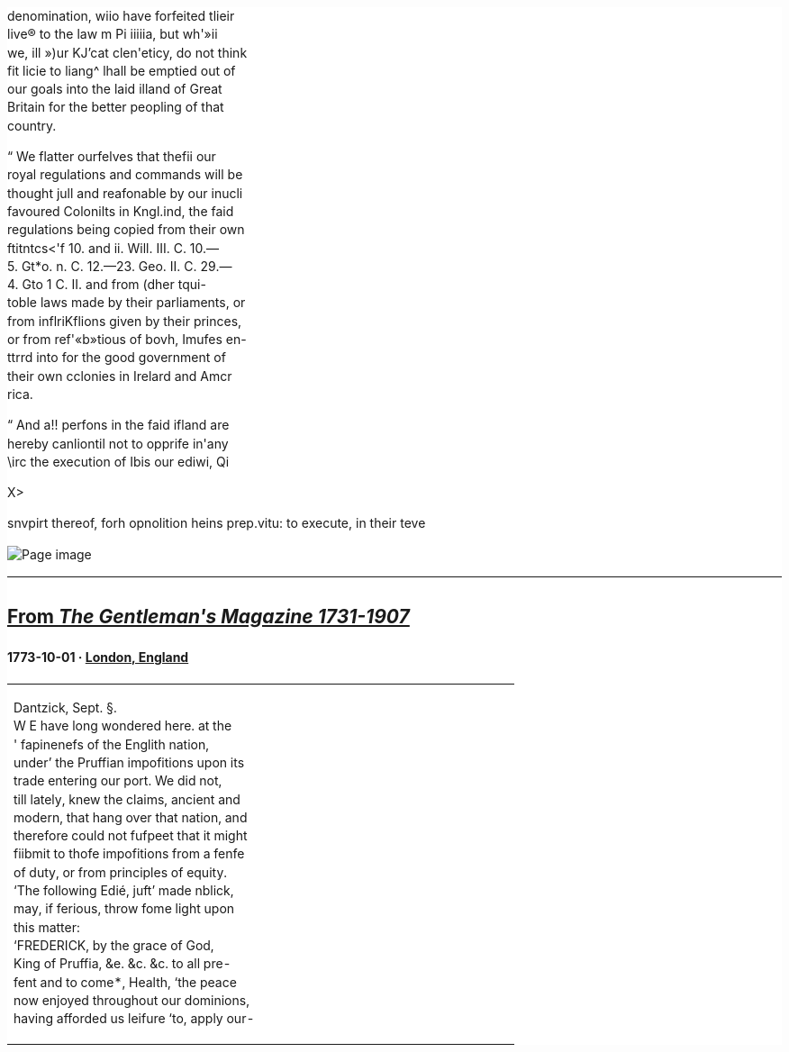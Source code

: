 denomination, wiio have forfeited tlieir  
live® to the law m Pi iiiiia, but wh&#x27;»ii\
we, ill »)ur KJ’cat clen&#x27;eticy, do not think  
fit licie to liang^ lhall be emptied out of  
our goals into the laid illand of Great  
Britain for the better peopling of that  
country.  
  
“ We flatter ourfelves that thefii our  
royal regulations and commands will be  
thought jull and reafonable by our inucli  
favoured Colonilts in Kngl.ind, the faid  
regulations being copied from their own  
ftitntcs&lt;&#x27;f 10. and ii. Will. III. C. 10.—  
5. Gt*o. n. C. 12.—23. Geo. II. C. 29.—  
4. Gto 1 C. II. and from (dher tqui-  
toble laws made by their parliaments, or  
from inflriKflions given by their princes,  
or from ref&#x27;«b»tious of bovh, Imufes en-  
ttrrd into for the good government of  
their own cclonies in Irelard and Amcr  
rica.  
  
“ And a!! perfons in the faid ifland are  
hereby canliontil not to opprife in&#x27;any  
\\irc the execution of Ibis our ediwi, Qi  
  
X&gt;  
  
  
snvpirt thereof, forh opnolition heins prep.vitu: to execute, in their teve
</td><td style="width: 50%; max-height: 75%; margin: auto; display: block;">
<img alt="Page image" src="https://iiif.archive.org/iiif/sim_edinburgh-weekly-magazine_1773-10-01_22&#0036;24/pct:7.470511,9.436179,77.490170,82.302271/,600/0/default.jpg"/>
</td>
</tr></table>

---

## [From _The Gentleman's Magazine 1731-1907_](https://archive.org/details/sim_gentlemans-magazine_1773-10_43_10/page/n44/mode/1up?view=theater)

#### 1773-10-01 &middot; [London, England](http://dbpedia.org/resource/London)

<table style="width: 100%;"><tr><td style="width: 50%">

  
Dantzick, Sept. §.  
W E have long wondered here. at the  
&#x27; fapinenefs of the Englith nation,  
under’ the Pruffian impofitions upon its  
trade entering our port. We did not,  
till lately, knew the claims, ancient and  
modern, that hang over that nation, and  
therefore could not fufpeet that it might  
fiibmit to thofe impofitions from a fenfe  
of duty, or from principles of equity.  
‘The following Edié, juft’ made nblick,  
may, if ferious, throw fome light upon  
this matter:  
‘FREDERICK, by the grace of God,  
King of Pruffia, &amp;e. &amp;c. &amp;c. to all pre-  
fent and to come*, Health, ‘the peace  
now enjoyed throughout our dominions,  
having afforded us leifure ‘to, apply our-  